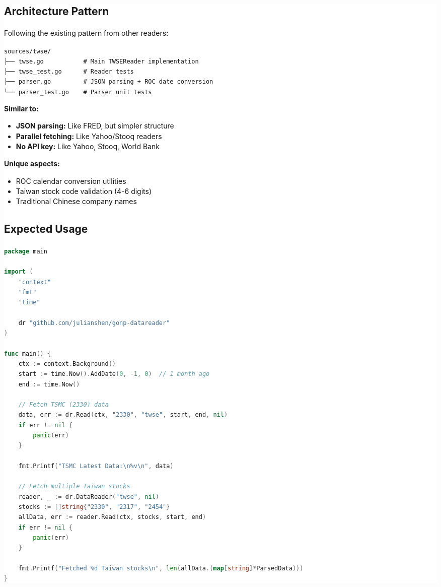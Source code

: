 ## Architecture Pattern

Following the existing pattern from other readers:

```
sources/twse/
├── twse.go           # Main TWSEReader implementation
├── twse_test.go      # Reader tests
├── parser.go         # JSON parsing + ROC date conversion
└── parser_test.go    # Parser unit tests
```

**Similar to:**
- **JSON parsing:** Like FRED, but simpler structure
- **Parallel fetching:** Like Yahoo/Stooq readers
- **No API key:** Like Yahoo, Stooq, World Bank

**Unique aspects:**
- ROC calendar conversion utilities
- Taiwan stock code validation (4-6 digits)
- Traditional Chinese company names

## Expected Usage

```go
package main

import (
    "context"
    "fmt"
    "time"

    dr "github.com/julianshen/gonp-datareader"
)

func main() {
    ctx := context.Background()
    start := time.Now().AddDate(0, -1, 0)  // 1 month ago
    end := time.Now()

    // Fetch TSMC (2330) data
    data, err := dr.Read(ctx, "2330", "twse", start, end, nil)
    if err != nil {
        panic(err)
    }

    fmt.Printf("TSMC Latest Data:\n%v\n", data)

    // Fetch multiple Taiwan stocks
    reader, _ := dr.DataReader("twse", nil)
    stocks := []string{"2330", "2317", "2454"}
    allData, err := reader.Read(ctx, stocks, start, end)
    if err != nil {
        panic(err)
    }

    fmt.Printf("Fetched %d Taiwan stocks\n", len(allData.(map[string]*ParsedData)))
}
```
